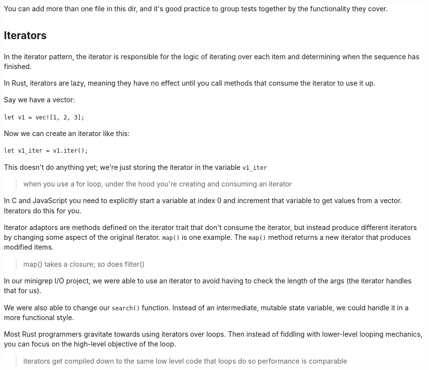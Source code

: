 You can add more than one file in this dir, and it's good practice to group
tests together by the functionality they cover.

## Iterators

In the iterator pattern, the iterator is responsible for the logic of
iterating over each item and determining when the sequence has
finished.

In Rust, iterators are lazy, meaning they have no effect until you
call methods that consume the iterator to use it up.

Say we have a vector:

```
let v1 = vec![1, 2, 3];
```

Now we can create an iterator like this:

```
let v1_iter = v1.iter();
```

This doesn't do anything yet; we're just storing the iterator in the
variable `v1_iter`

> when you use a for loop, under the hood you're creating and
> consuming an iterator

In C and JavaScript you need to explicitly start a variable at index
0 and increment that variable to get values from a vector. Iterators
do this for you.

Iterator adaptors are methods defined on the iterator trait that don't
consume the iterator, but instead produce different iterators by
changing some aspect of the original iterator. `map()` is one example.
The `map()` method returns a new iterator that produces modified
items.

> map() takes a closure;
> so does filter()

In our minigrep I/O project, we were able to use an iterator to avoid
having to check the length of the args (the iterator handles that for
us).

We were also able to change our `search()` function. Instead of an
intermediate, mutable state variable, we could handle it in a more
functional style.

Most Rust programmers gravitate towards using iterators over loops.
Then instead of fiddling with lower-level looping mechanics, you can
focus on the high-level objective of the loop.

> iterators get compiled down to the same low level code that loops do
> so performance is comparable


[how modules work]: https://doc.rust-lang.org/book/ch07-02-defining-modules-to-control-scope-and-privacy.html
[example]: https://doc.rust-lang.org/book/ch07-05-separating-modules-into-different-files.html
